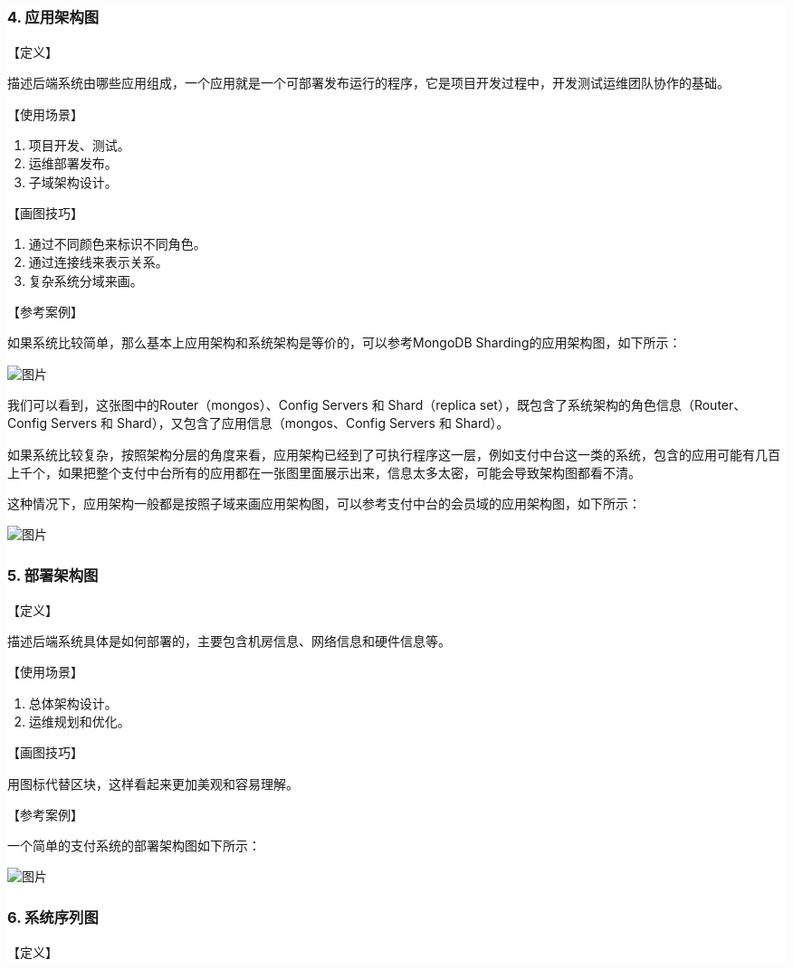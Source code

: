 ### 4. 应用架构图

【定义】

描述后端系统由哪些应用组成，一个应用就是一个可部署发布运行的程序，它是项目开发过程中，开发测试运维团队协作的基础。

【使用场景】

1. 项目开发、测试。
2. 运维部署发布。
3. 子域架构设计。

【画图技巧】

1. 通过不同颜色来标识不同角色。
2. 通过连接线来表示关系。
3. 复杂系统分域来画。

【参考案例】

如果系统比较简单，那么基本上应用架构和系统架构是等价的，可以参考MongoDB Sharding的应用架构图，如下所示：

![图片](https://static001.geekbang.org/resource/image/3a/5c/3ab6145445692f65e72a69a4ee8ffd5c.png?wh=1310x927)

我们可以看到，这张图中的Router（mongos）、Config Servers 和 Shard（replica set），既包含了系统架构的角色信息（Router、Config Servers 和 Shard），又包含了应用信息（mongos、Config Servers 和 Shard）。

如果系统比较复杂，按照架构分层的角度来看，应用架构已经到了可执行程序这一层，例如支付中台这一类的系统，包含的应用可能有几百上千个，如果把整个支付中台所有的应用都在一张图里面展示出来，信息太多太密，可能会导致架构图都看不清。

这种情况下，应用架构一般都是按照子域来画应用架构图，可以参考支付中台的会员域的应用架构图，如下所示：

![图片](https://static001.geekbang.org/resource/image/69/42/69cbba7b313fea85ca4d938986c6ce42.jpg?wh=1920x1080)

### 5. 部署架构图

【定义】

描述后端系统具体是如何部署的，主要包含机房信息、网络信息和硬件信息等。

【使用场景】

1. 总体架构设计。
2. 运维规划和优化。

【画图技巧】

用图标代替区块，这样看起来更加美观和容易理解。

【参考案例】

一个简单的支付系统的部署架构图如下所示：

![图片](https://static001.geekbang.org/resource/image/c1/85/c14f418f42e017c4b446a8c7f6153285.jpg?wh=1920x1080)

### 6. 系统序列图

【定义】
